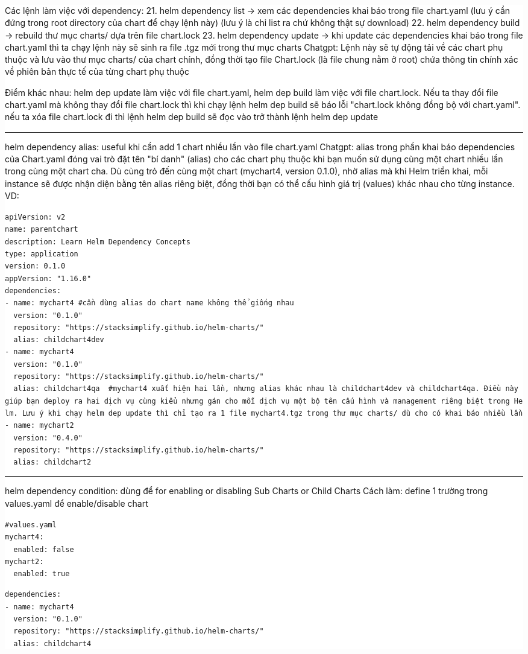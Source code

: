 Các lệnh làm việc với dependency:
21. helm dependency list -> xem các dependencies khai báo trong file chart.yaml (lưu ý cần đứng trong root directory của chart để chạy lệnh này) (lưu ý là chi list ra chứ không thật sự download)
22. helm dependency build -> rebuild thư mục charts/ dựa trên file chart.lock
23. helm dependency update -> khi update các dependencies khai báo trong file chart.yaml thì ta chạy lệnh này sẽ sinh ra file <name-version>.tgz mới trong thư mục charts
Chatgpt: Lệnh này sẽ tự động tải về các chart phụ thuộc và lưu vào thư mục charts/ của chart chính, đồng thời tạo file Chart.lock (là file chung nằm ở root) chứa thông tin chính xác về phiên bản thực tế của từng chart phụ thuộc

Điểm khác nhau: helm dep update làm việc với file chart.yaml, helm dep build làm việc với file chart.lock. Nếu ta thay đổi file chart.yaml mà không thay đổi file chart.lock thì khi chạy lệnh helm dep build sẽ báo lỗi "chart.lock không đồng bộ với chart.yaml". 
nếu ta xóa file chart.lock đi thì lệnh helm dep build sẽ đọc vào trở thành lệnh helm dep update

---
helm dependency alias: useful khi cần add 1 chart nhiều lần vào file chart.yaml
Chatgpt: alias trong phần khai báo dependencies của Chart.yaml đóng vai trò đặt tên "bí danh" (alias) cho các chart phụ thuộc khi bạn muốn sử dụng cùng một chart nhiều lần trong cùng một chart cha. Dù cùng trỏ đến cùng một chart (mychart4, version 0.1.0), nhờ alias mà khi Helm triển khai, mỗi instance sẽ được nhận diện bằng tên alias riêng biệt, đồng thời bạn có thể cấu hình giá trị (values) khác nhau cho từng instance.
VD:
```
apiVersion: v2
name: parentchart
description: Learn Helm Dependency Concepts
type: application
version: 0.1.0
appVersion: "1.16.0"
dependencies:
- name: mychart4 #cần dùng alias do chart name không thể giống nhau
  version: "0.1.0"
  repository: "https://stacksimplify.github.io/helm-charts/"
  alias: childchart4dev
- name: mychart4
  version: "0.1.0"
  repository: "https://stacksimplify.github.io/helm-charts/"
  alias: childchart4qa  #mychart4 xuất hiện hai lần, nhưng alias khác nhau là childchart4dev và childchart4qa. Điều này giúp bạn deploy ra hai dịch vụ cùng kiểu nhưng gán cho mỗi dịch vụ một bộ tên cấu hình và management riêng biệt trong Helm. Lưu ý khi chạy helm dep update thì chỉ tạo ra 1 file mychart4.tgz trong thư mục charts/ dù cho có khai báo nhiều lần
- name: mychart2
  version: "0.4.0"
  repository: "https://stacksimplify.github.io/helm-charts/"
  alias: childchart2
```
---

helm dependency condition: dùng để for enabling or disabling Sub Charts or Child Charts
Cách làm: define 1 trường trong values.yaml để enable/disable chart
```
#values.yaml
mychart4:
  enabled: false
mychart2:
  enabled: true
```
```
dependencies:
- name: mychart4
  version: "0.1.0"
  repository: "https://stacksimplify.github.io/helm-charts/"
  alias: childchart4
```